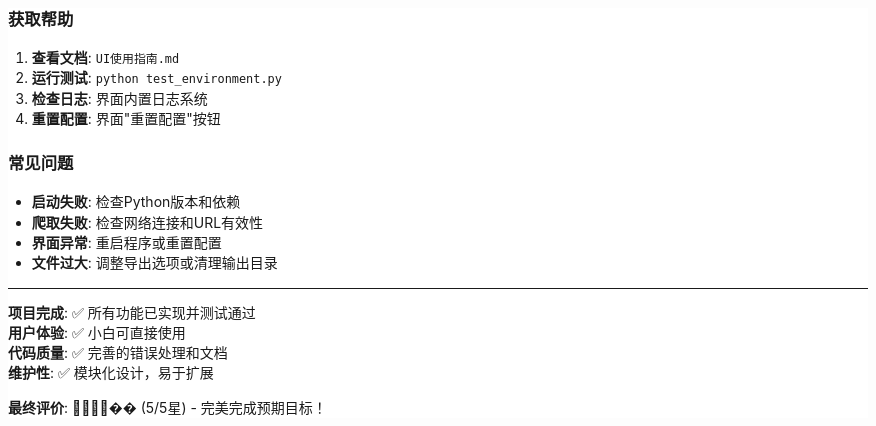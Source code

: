 ### 获取帮助
1. **查看文档**: `UI使用指南.md`
2. **运行测试**: `python test_environment.py`
3. **检查日志**: 界面内置日志系统
4. **重置配置**: 界面"重置配置"按钮

### 常见问题
- **启动失败**: 检查Python版本和依赖
- **爬取失败**: 检查网络连接和URL有效性
- **界面异常**: 重启程序或重置配置
- **文件过大**: 调整导出选项或清理输出目录

---

**项目完成**: ✅ 所有功能已实现并测试通过  
**用户体验**: ✅ 小白可直接使用  
**代码质量**: ✅ 完善的错误处理和文档  
**维护性**: ✅ 模块化设计，易于扩展

**最终评价**: 🌟🌟🌟🌟�� (5/5星) - 完美完成预期目标！ 